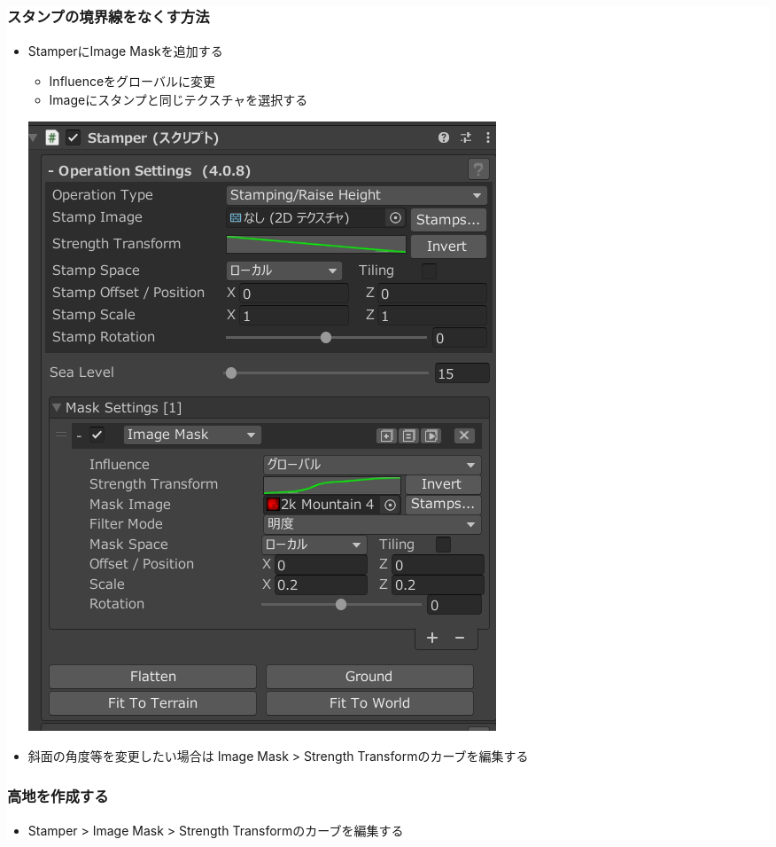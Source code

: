 ### スタンプの境界線をなくす方法

- StamperにImage Maskを追加する
  - Influenceをグローバルに変更
  - Imageにスタンプと同じテクスチャを選択する

  ![stamper_config](./imgs/gaia/stamper_config.png)

- 斜面の角度等を変更したい場合は Image Mask > Strength Transformのカーブを編集する

### 高地を作成する

- Stamper > Image Mask > Strength Transformのカーブを編集する
